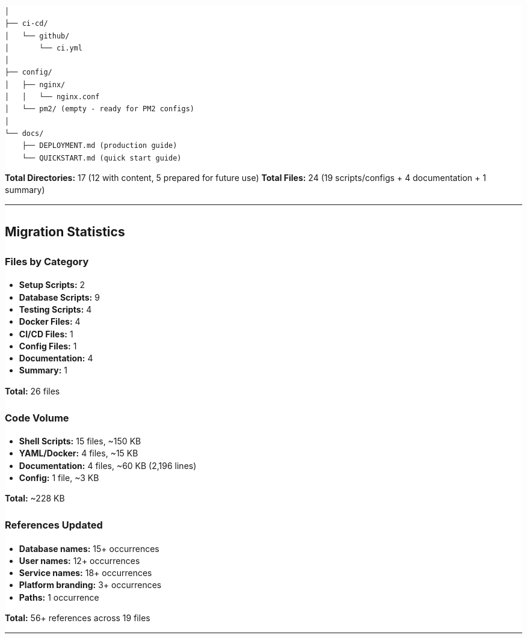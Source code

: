 ```
│
├── ci-cd/
│   └── github/
│       └── ci.yml
│
├── config/
│   ├── nginx/
│   │   └── nginx.conf
│   └── pm2/ (empty - ready for PM2 configs)
│
└── docs/
    ├── DEPLOYMENT.md (production guide)
    └── QUICKSTART.md (quick start guide)
```

**Total Directories:** 17 (12 with content, 5 prepared for future use)
**Total Files:** 24 (19 scripts/configs + 4 documentation + 1 summary)

---

## Migration Statistics

### Files by Category
- **Setup Scripts:** 2
- **Database Scripts:** 9
- **Testing Scripts:** 4
- **Docker Files:** 4
- **CI/CD Files:** 1
- **Config Files:** 1
- **Documentation:** 4
- **Summary:** 1

**Total:** 26 files

### Code Volume
- **Shell Scripts:** 15 files, ~150 KB
- **YAML/Docker:** 4 files, ~15 KB
- **Documentation:** 4 files, ~60 KB (2,196 lines)
- **Config:** 1 file, ~3 KB

**Total:** ~228 KB

### References Updated
- **Database names:** 15+ occurrences
- **User names:** 12+ occurrences
- **Service names:** 18+ occurrences
- **Platform branding:** 3+ occurrences
- **Paths:** 1 occurrence

**Total:** 56+ references across 19 files

---
